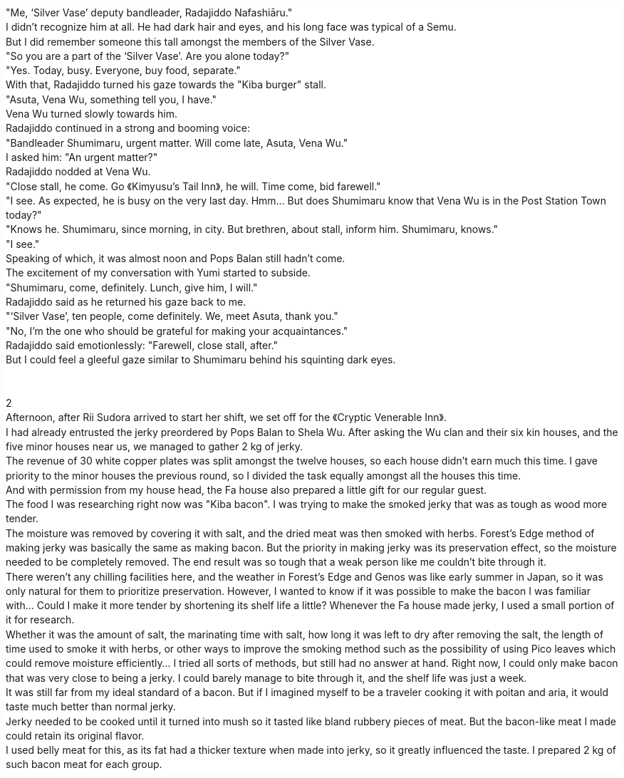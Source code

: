 "Me, ‘Silver Vase’ deputy bandleader, Radajiddo Nafashiāru."<br/>
I didn’t recognize him at all. He had dark hair and eyes, and his long face was typical of a Semu.<br/>
But I did remember someone this tall amongst the members of the Silver Vase.<br/>
"So you are a part of the ‘Silver Vase’. Are you alone today?"<br/>
"Yes. Today, busy. Everyone, buy food, separate."<br/>
With that, Radajiddo turned his gaze towards the "Kiba burger" stall.<br/>
"Asuta, Vena Wu, something tell you, I have."<br/>
Vena Wu turned slowly towards him.<br/>
Radajiddo continued in a strong and booming voice:<br/>
"Bandleader Shumimaru, urgent matter. Will come late, Asuta, Vena Wu."<br/>
I asked him: "An urgent matter?"<br/>
Radajiddo nodded at Vena Wu.<br/>
"Close stall, he come. Go 《Kimyusu’s Tail Inn》, he will. Time come, bid farewell."<br/>
"I see. As expected, he is busy on the very last day. Hmm… But does Shumimaru know that Vena Wu is in the Post Station Town today?"<br/>
"Knows he. Shumimaru, since morning, in city. But brethren, about stall, inform him. Shumimaru, knows."<br/>
"I see."<br/>
Speaking of which, it was almost noon and Pops Balan still hadn’t come.<br/>
The excitement of my conversation with Yumi started to subside.<br/>
"Shumimaru, come, definitely. Lunch, give him, I will."<br/>
Radajiddo said as he returned his gaze back to me.<br/>
"‘Silver Vase’, ten people, come definitely. We, meet Asuta, thank you."<br/>
"No, I’m the one who should be grateful for making your acquaintances."<br/>
Radajiddo said emotionlessly: "Farewell, close stall, after."<br/>
But I could feel a gleeful gaze similar to Shumimaru behind his squinting dark eyes.<br/>
<br/>
<br/>
2<br/>
Afternoon, after Rii Sudora arrived to start her shift, we set off for the 《Cryptic Venerable Inn》.<br/>
I had already entrusted the jerky preordered by Pops Balan to Shela Wu. After asking the Wu clan and their six kin houses, and the five minor houses near us, we managed to gather 2 kg of jerky.<br/>
The revenue of 30 white copper plates was split amongst the twelve houses, so each house didn’t earn much this time. I gave priority to the minor houses the previous round, so I divided the task equally amongst all the houses this time.<br/>
And with permission from my house head, the Fa house also prepared a little gift for our regular guest.<br/>
The food I was researching right now was "Kiba bacon". I was trying to make the smoked jerky that was as tough as wood more tender.<br/>
The moisture was removed by covering it with salt, and the dried meat was then smoked with herbs. Forest’s Edge method of making jerky was basically the same as making bacon. But the priority in making jerky was its preservation effect, so the moisture needed to be completely removed. The end result was so tough that a weak person like me couldn’t bite through it.<br/>
There weren’t any chilling facilities here, and the weather in Forest’s Edge and Genos was like early summer in Japan, so it was only natural for them to prioritize preservation. However, I wanted to know if it was possible to make the bacon I was familiar with… Could I make it more tender by shortening its shelf life a little? Whenever the Fa house made jerky, I used a small portion of it for research.<br/>
Whether it was the amount of salt, the marinating time with salt, how long it was left to dry after removing the salt, the length of time used to smoke it with herbs, or other ways to improve the smoking method such as the possibility of using Pico leaves which could remove moisture efficiently… I tried all sorts of methods, but still had no answer at hand. Right now, I could only make bacon that was very close to being a jerky. I could barely manage to bite through it, and the shelf life was just a week.<br/>
It was still far from my ideal standard of a bacon. But if I imagined myself to be a traveler cooking it with poitan and aria, it would taste much better than normal jerky.<br/>
Jerky needed to be cooked until it turned into mush so it tasted like bland rubbery pieces of meat. But the bacon-like meat I made could retain its original flavor.<br/>
I used belly meat for this, as its fat had a thicker texture when made into jerky, so it greatly influenced the taste. I prepared 2 kg of such bacon meat for each group.<br/>